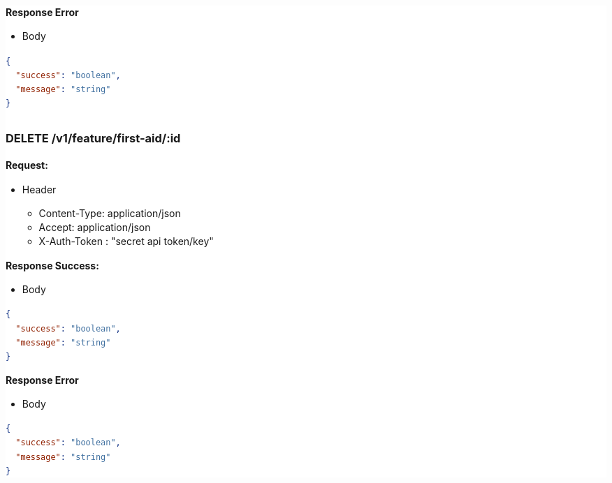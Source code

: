 **Response Error**

- Body

```json
{
  "success": "boolean",
  "message": "string"
}
```

##

### DELETE /v1/feature/first-aid/:id

**Request:**

- Header

  - Content-Type: application/json
  - Accept: application/json
  - X-Auth-Token : "secret api token/key"

**Response Success:**

- Body

```json
{
  "success": "boolean",
  "message": "string"
}
```

**Response Error**

- Body

```json
{
  "success": "boolean",
  "message": "string"
}
```

##
